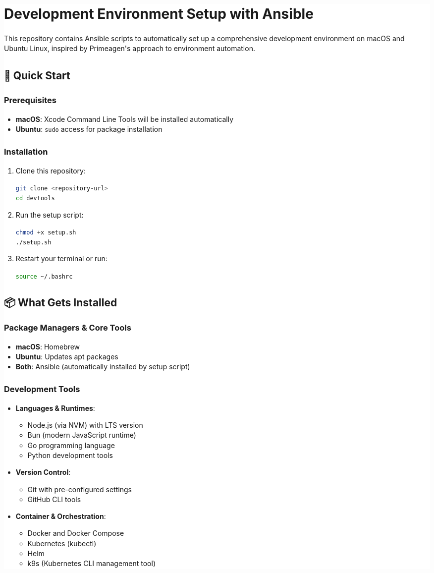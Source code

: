 # Development Environment Setup with Ansible

This repository contains Ansible scripts to automatically set up a comprehensive development environment on macOS and Ubuntu Linux, inspired by Primeagen's approach to environment automation.

## 🚀 Quick Start

### Prerequisites

- **macOS**: Xcode Command Line Tools will be installed automatically
- **Ubuntu**: `sudo` access for package installation

### Installation

1. Clone this repository:
   ```bash
   git clone <repository-url>
   cd devtools
   ```

2. Run the setup script:
   ```bash
   chmod +x setup.sh
   ./setup.sh
   ```

3. Restart your terminal or run:
   ```bash
   source ~/.bashrc
   ```

## 📦 What Gets Installed

### Package Managers & Core Tools
- **macOS**: Homebrew
- **Ubuntu**: Updates apt packages
- **Both**: Ansible (automatically installed by setup script)

### Development Tools
- **Languages & Runtimes**:
  - Node.js (via NVM) with LTS version
  - Bun (modern JavaScript runtime)
  - Go programming language
  - Python development tools

- **Version Control**:
  - Git with pre-configured settings
  - GitHub CLI tools

- **Container & Orchestration**:
  - Docker and Docker Compose
  - Kubernetes (kubectl)
  - Helm
  - k9s (Kubernetes CLI management tool)
